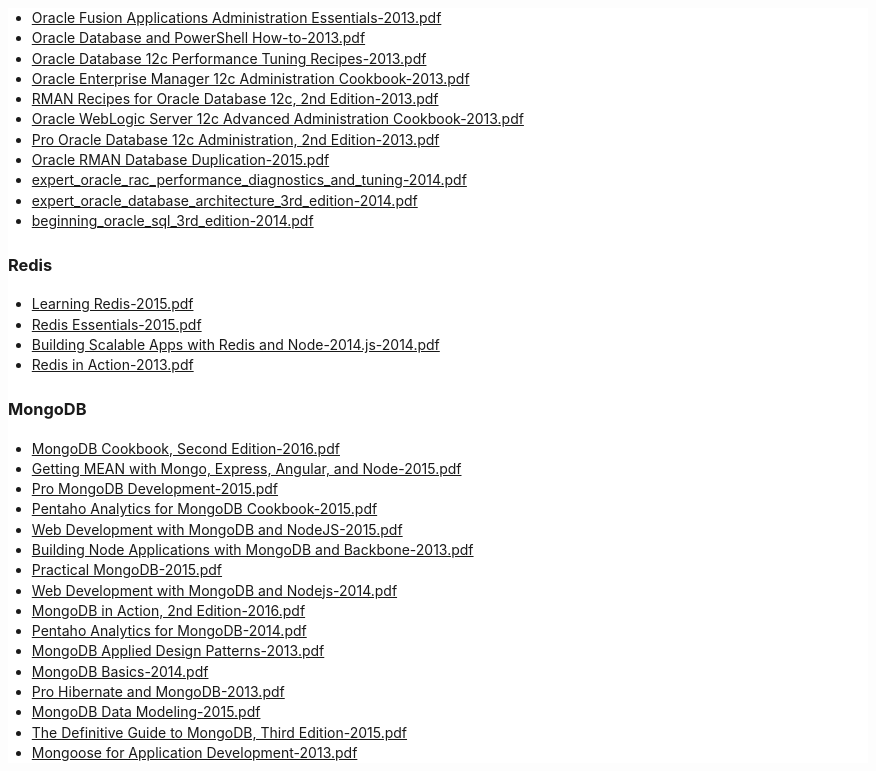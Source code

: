 * [Oracle Fusion Applications Administration Essentials-2013.pdf](http://file.allitebooks.com/20150516/Oracle%20Fusion%20Applications%20Administration%20Essentials.pdf)
* [Oracle Database and PowerShell How-to-2013.pdf](http://file.allitebooks.com/20150516/Oracle%20Database%20and%20PowerShell%20How-to.pdf)
* [Oracle Database 12c Performance Tuning Recipes-2013.pdf](http://file.allitebooks.com/20150516/Oracle%20Database%2012c%20Performance%20Tuning%20Recipes.pdf)
* [Oracle Enterprise Manager 12c Administration Cookbook-2013.pdf](http://file.allitebooks.com/20150516/Oracle%20Enterprise%20Manager%2012c%20Administration%20Cookbook.pdf)
* [RMAN Recipes for Oracle Database 12c, 2nd Edition-2013.pdf](http://file.allitebooks.com/20150516/RMAN%20Recipes%20for%20Oracle%20Database%2012c,%202nd%20Edition.pdf)
* [Oracle WebLogic Server 12c Advanced Administration Cookbook-2013.pdf](http://file.allitebooks.com/20150516/Oracle%20WebLogic%20Server%2012c%20Advanced%20Administration%20Cookbook.pdf)
* [Pro Oracle Database 12c Administration, 2nd Edition-2013.pdf](http://file.allitebooks.com/20150516/Pro%20Oracle%20Database%2012c%20Administration,%202nd%20Edition.pdf)
* [Oracle RMAN Database Duplication-2015.pdf](http://file.allitebooks.com/20150425/Oracle%20RMAN%20Database%20Duplication.pdf)
* [expert_oracle_rac_performance_diagnostics_and_tuning-2014.pdf](http://file.allitebooks.com/20150424/expert_oracle_rac_performance_diagnostics_and_tuning.pdf)
* [expert_oracle_database_architecture_3rd_edition-2014.pdf](http://file.allitebooks.com/20150424/expert_oracle_database_architecture_3rd_edition.pdf)
* [beginning_oracle_sql_3rd_edition-2014.pdf](http://file.allitebooks.com/20150424/beginning_oracle_sql_3rd_edition.pdf)

### Redis

* [Learning Redis-2015.pdf](http://file.allitebooks.com/20150807/Learning%20Redis.pdf)
* [Redis Essentials-2015.pdf](http://file.allitebooks.com/20150913/Redis%20Essentials.pdf)
* [Building Scalable Apps with Redis and Node-2014.js-2014.pdf](http://file.allitebooks.com/20150930/Building%20Scalable%20Apps%20with%20Redis%20and%20Node.js.pdf)
* [Redis in Action-2013.pdf](http://file.allitebooks.com/20150523/Redis%20in%20Action.pdf)

### MongoDB
* [MongoDB Cookbook, Second Edition-2016.pdf](http://file.allitebooks.com/20160123/MongoDB%20Cookbook,%20Second%20Edition.pdf)
* [Getting MEAN with Mongo, Express, Angular, and Node-2015.pdf](http://file.allitebooks.com/20160110/Getting%20MEAN%20with%20Mongo,%20Express,%20Angular,%20and%20Node.pdf)
* [Pro MongoDB Development-2015.pdf](http://file.allitebooks.com/20170228/Pro%20MongoDB%20Development.pdf)
* [Pentaho Analytics for MongoDB Cookbook-2015.pdf](http://file.allitebooks.com/20160103/Pentaho%20Analytics%20for%20MongoDB%20Cookbook.pdf)
* [Web Development with MongoDB and NodeJS-2015.pdf](http://file.allitebooks.com/20160104/Web%20Development%20with%20MongoDB%20and%20NodeJS.pdf)
* [Building Node Applications with MongoDB and Backbone-2013.pdf](http://file.allitebooks.com/20160716/Building%20Node%20Applications%20with%20MongoDB%20and%20Backbone.pdf)
* [Practical MongoDB-2015.pdf](http://file.allitebooks.com/20160130/Practical%20MongoDB.pdf)
* [Web Development with MongoDB and Nodejs-2014.pdf](http://file.allitebooks.com/20170418/Web%20Development%20with%20MongoDB%20and%20Nodejs.pdf)
* [MongoDB in Action, 2nd Edition-2016.pdf](http://file.allitebooks.com/20160404/MongoDB%20in%20Action,%202nd%20Edition.pdf)
* [Pentaho Analytics for MongoDB-2014.pdf](http://file.allitebooks.com/20150523/Pentaho%20Analytics%20for%20MongoDB.pdf)
* [MongoDB Applied Design Patterns-2013.pdf](http://file.allitebooks.com/20150523/MongoDB%20Applied%20Design%20Patterns.pdf)
* [MongoDB Basics-2014.pdf](http://file.allitebooks.com/20150523/MongoDB%20Basics.pdf)
* [Pro Hibernate and MongoDB-2013.pdf](http://file.allitebooks.com/20150523/Pro%20Hibernate%20and%20MongoDB.pdf)
* [MongoDB Data Modeling-2015.pdf](http://file.allitebooks.com/20150811/MongoDB%20Data%20Modeling.pdf)
* [The Definitive Guide to MongoDB, Third Edition-2015.pdf](http://file.allitebooks.com/20151222/The%20Definitive%20Guide%20to%20MongoDB,%20Third%20Edition.pdf)
* [Mongoose for Application Development-2013.pdf](http://file.allitebooks.com/20150717/Mongoose%20for%20Application%20Development.pdf)